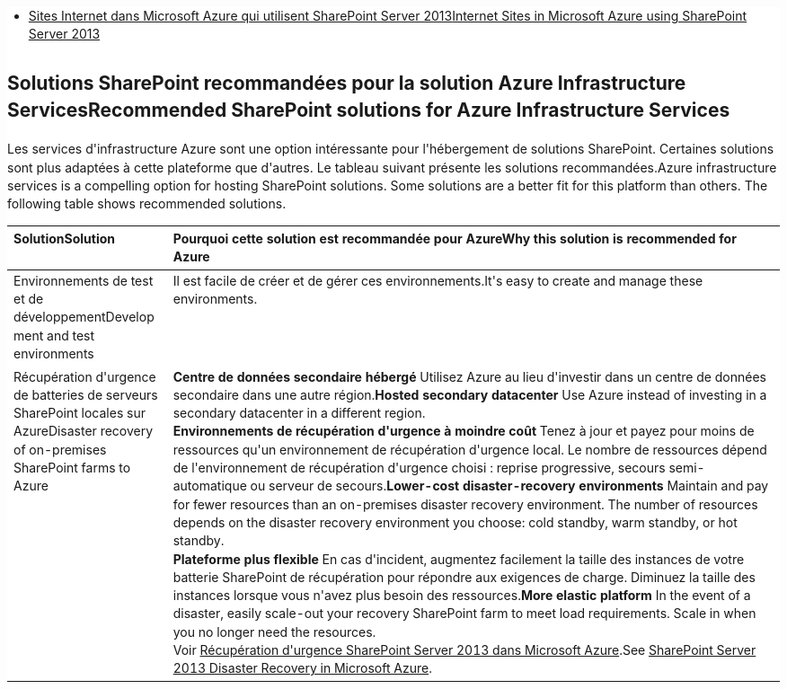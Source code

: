- [<span data-ttu-id="e00b4-112">Sites Internet dans Microsoft Azure qui utilisent SharePoint Server 2013</span><span class="sxs-lookup"><span data-stu-id="e00b4-112">Internet Sites in Microsoft Azure using SharePoint Server 2013</span></span>](internet-sites-in-microsoft-azure-using-sharepoint-server-2013.md)
    
## <a name="recommended-sharepoint-solutions-for-azure-infrastructure-services"></a><span data-ttu-id="e00b4-113">Solutions SharePoint recommandées pour la solution Azure Infrastructure Services</span><span class="sxs-lookup"><span data-stu-id="e00b4-113">Recommended SharePoint solutions for Azure Infrastructure Services</span></span>

<span data-ttu-id="e00b4-p104">Les services d'infrastructure Azure sont une option intéressante pour l'hébergement de solutions SharePoint. Certaines solutions sont plus adaptées à cette plateforme que d'autres. Le tableau suivant présente les solutions recommandées.</span><span class="sxs-lookup"><span data-stu-id="e00b4-p104">Azure infrastructure services is a compelling option for hosting SharePoint solutions. Some solutions are a better fit for this platform than others. The following table shows recommended solutions.</span></span>
  
|<span data-ttu-id="e00b4-117">**Solution**</span><span class="sxs-lookup"><span data-stu-id="e00b4-117">**Solution**</span></span>|<span data-ttu-id="e00b4-118">**Pourquoi cette solution est recommandée pour Azure**</span><span class="sxs-lookup"><span data-stu-id="e00b4-118">**Why this solution is recommended for Azure**</span></span>|
|:-----|:-----|
|<span data-ttu-id="e00b4-119">Environnements de test et de développement</span><span class="sxs-lookup"><span data-stu-id="e00b4-119">Development and test environments</span></span>  <br/> |<span data-ttu-id="e00b4-120">Il est facile de créer et de gérer ces environnements.</span><span class="sxs-lookup"><span data-stu-id="e00b4-120">It's easy to create and manage these environments.</span></span>  <br/> |
|<span data-ttu-id="e00b4-121">Récupération d'urgence de batteries de serveurs SharePoint locales sur Azure</span><span class="sxs-lookup"><span data-stu-id="e00b4-121">Disaster recovery of on-premises SharePoint farms to Azure</span></span>  <br/> |<span data-ttu-id="e00b4-122">**Centre de données secondaire hébergé** Utilisez Azure au lieu d'investir dans un centre de données secondaire dans une autre région.</span><span class="sxs-lookup"><span data-stu-id="e00b4-122">**Hosted secondary datacenter** Use Azure instead of investing in a secondary datacenter in a different region.</span></span> <br/> <span data-ttu-id="e00b4-p105">**Environnements de récupération d'urgence à moindre coût** Tenez à jour et payez pour moins de ressources qu'un environnement de récupération d'urgence local. Le nombre de ressources dépend de l'environnement de récupération d'urgence choisi : reprise progressive, secours semi-automatique ou serveur de secours.</span><span class="sxs-lookup"><span data-stu-id="e00b4-p105">**Lower-cost disaster-recovery environments** Maintain and pay for fewer resources than an on-premises disaster recovery environment. The number of resources depends on the disaster recovery environment you choose: cold standby, warm standby, or hot standby. </span></span><br/> <span data-ttu-id="e00b4-p106">**Plateforme plus flexible** En cas d'incident, augmentez facilement la taille des instances de votre batterie SharePoint de récupération pour répondre aux exigences de charge. Diminuez la taille des instances lorsque vous n'avez plus besoin des ressources.</span><span class="sxs-lookup"><span data-stu-id="e00b4-p106">**More elastic platform** In the event of a disaster, easily scale-out your recovery SharePoint farm to meet load requirements. Scale in when you no longer need the resources. </span></span><br/> <span data-ttu-id="e00b4-127">Voir [Récupération d'urgence SharePoint Server 2013 dans Microsoft Azure](sharepoint-server-2013-disaster-recovery-in-microsoft-azure.md).</span><span class="sxs-lookup"><span data-stu-id="e00b4-127">See [SharePoint Server 2013 Disaster Recovery in Microsoft Azure](sharepoint-server-2013-disaster-recovery-in-microsoft-azure.md).</span></span>  <br/> |